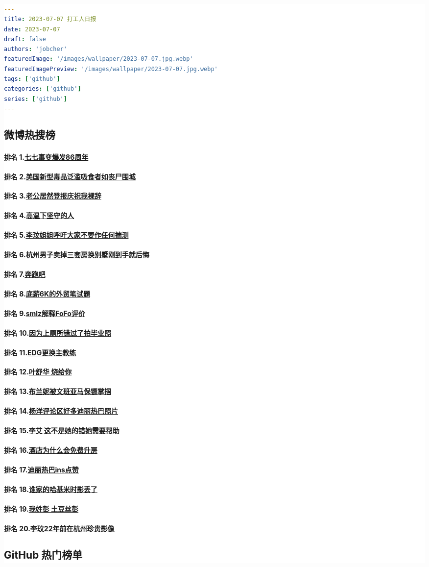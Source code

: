 ```yaml
---
title: 2023-07-07 打工人日报
date: 2023-07-07
draft: false
authors: 'jobcher'
featuredImage: '/images/wallpaper/2023-07-07.jpg.webp'
featuredImagePreview: '/images/wallpaper/2023-07-07.jpg.webp'
tags: ['github']
categories: ['github']
series: ['github']
---
```


## 微博热搜榜

#### 排名 1.[七七事变爆发86周年](https://s.weibo.com/weibo?q=七七事变爆发86周年)
#### 排名 2.[美国新型毒品泛滥吸食者如丧尸围城](https://s.weibo.com/weibo?q=美国新型毒品泛滥吸食者如丧尸围城)
#### 排名 3.[老公居然登报庆祝我裸辞](https://s.weibo.com/weibo?q=老公居然登报庆祝我裸辞)
#### 排名 4.[高温下坚守的人](https://s.weibo.com/weibo?q=高温下坚守的人)
#### 排名 5.[李玟姐姐呼吁大家不要作任何揣测](https://s.weibo.com/weibo?q=李玟姐姐呼吁大家不要作任何揣测)
#### 排名 6.[杭州男子卖掉三套房换别墅刚到手就后悔](https://s.weibo.com/weibo?q=杭州男子卖掉三套房换别墅刚到手就后悔)
#### 排名 7.[奔跑吧](https://s.weibo.com/weibo?q=奔跑吧)
#### 排名 8.[底薪6K的外贸笔试题](https://s.weibo.com/weibo?q=底薪6K的外贸笔试题)
#### 排名 9.[smlz解释FoFo评价](https://s.weibo.com/weibo?q=smlz解释FoFo评价)
#### 排名 10.[因为上厕所错过了拍毕业照](https://s.weibo.com/weibo?q=因为上厕所错过了拍毕业照)
#### 排名 11.[EDG更换主教练](https://s.weibo.com/weibo?q=EDG更换主教练)
#### 排名 12.[叶舒华 烧给你](https://s.weibo.com/weibo?q=叶舒华烧给你)
#### 排名 13.[布兰妮被文班亚马保镖掌掴](https://s.weibo.com/weibo?q=布兰妮被文班亚马保镖掌掴)
#### 排名 14.[杨洋评论区好多迪丽热巴照片](https://s.weibo.com/weibo?q=杨洋评论区好多迪丽热巴照片)
#### 排名 15.[李艾 这不是她的错她需要帮助](https://s.weibo.com/weibo?q=李艾这不是她的错她需要帮助)
#### 排名 16.[酒店为什么会免费升房](https://s.weibo.com/weibo?q=酒店为什么会免费升房)
#### 排名 17.[迪丽热巴ins点赞](https://s.weibo.com/weibo?q=迪丽热巴ins点赞)
#### 排名 18.[谁家的哈基米时影丢了](https://s.weibo.com/weibo?q=谁家的哈基米时影丢了)
#### 排名 19.[我姓彭 土豆丝彭](https://s.weibo.com/weibo?q=我姓彭土豆丝彭)
#### 排名 20.[李玟22年前在杭州珍贵影像](https://s.weibo.com/weibo?q=李玟22年前在杭州珍贵影像)
## GitHub 热门榜单
